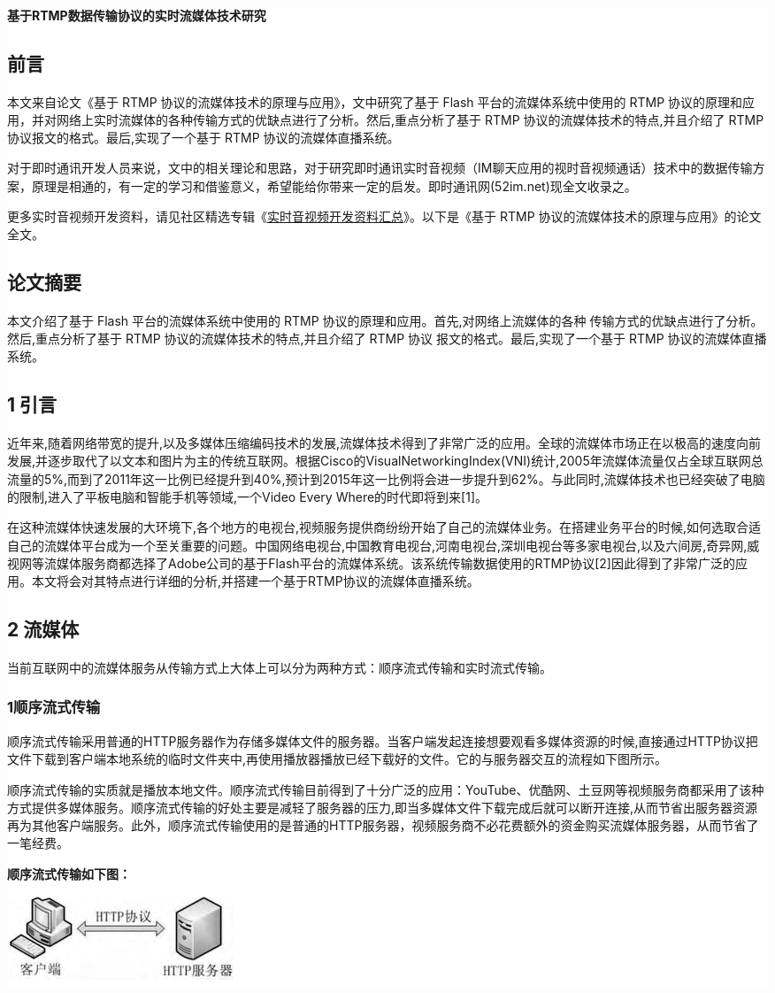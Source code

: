 **基于RTMP数据传输协议的实时流媒体技术研究**

## 前言


本文来自论文《基于 RTMP 协议的流媒体技术的原理与应用》，文中研究了基于 Flash 平台的流媒体系统中使用的 RTMP 协议的原理和应用，并对网络上实时流媒体的各种传输方式的优缺点进行了分析。然后,重点分析了基于 RTMP 协议的流媒体技术的特点,并且介绍了 RTMP 协议报文的格式。最后,实现了一个基于 RTMP 协议的流媒体直播系统。

对于即时通讯开发人员来说，文中的相关理论和思路，对于研究即时通讯实时音视频（IM聊天应用的视时音视频通话）技术中的数据传输方案，原理是相通的，有一定的学习和借鉴意义，希望能给你带来一定的启发。即时通讯网(52im.net)现全文收录之。

更多实时音视频开发资料，请见社区精选专辑《[实时音视频开发资料汇总](http://www.52im.net/forum.php?mod=collection&action=view&ctid=4&fromop=all)》。以下是《基于 RTMP 协议的流媒体技术的原理与应用》的论文全文。

## 论文摘要


本文介绍了基于 Flash 平台的流媒体系统中使用的 RTMP 协议的原理和应用。首先,对网络上流媒体的各种 传输方式的优缺点进行了分析。然后,重点分析了基于 RTMP 协议的流媒体技术的特点,并且介绍了 RTMP 协议 报文的格式。最后,实现了一个基于 RTMP 协议的流媒体直播系统。

## 1 引言


近年来,随着网络带宽的提升,以及多媒体压缩编码技术的发展,流媒体技术得到了非常广泛的应用。全球的流媒体市场正在以极高的速度向前发展,并逐步取代了以文本和图片为主的传统互联网。根据Cisco的VisualNetworkingIndex(VNI)统计,2005年流媒体流量仅占全球互联网总流量的5%,而到了2011年这一比例已经提升到40%,预计到2015年这一比例将会进一步提升到62%。与此同时,流媒体技术也已经突破了电脑的限制,进入了平板电脑和智能手机等领域,一个Video Every Where的时代即将到来[1]。

在这种流媒体快速发展的大环境下,各个地方的电视台,视频服务提供商纷纷开始了自己的流媒体业务。在搭建业务平台的时候,如何选取合适自己的流媒体平台成为一个至关重要的问题。中国网络电视台,中国教育电视台,河南电视台,深圳电视台等多家电视台,以及六间房,奇异网,威视网等流媒体服务商都选择了Adobe公司的基于Flash平台的流媒体系统。该系统传输数据使用的RTMP协议[2]因此得到了非常广泛的应用。本文将会对其特点进行详细的分析,并搭建一个基于RTMP协议的流媒体直播系统。

## 2 流媒体


当前互联网中的流媒体服务从传输方式上大体上可以分为两种方式：顺序流式传输和实时流式传输。



### 1顺序流式传输


顺序流式传输采用普通的HTTP服务器作为存储多媒体文件的服务器。当客户端发起连接想要观看多媒体资源的时候,直接通过HTTP协议把文件下载到客户端本地系统的临时文件夹中,再使用播放器播放已经下载好的文件。它的与服务器交互的流程如下图所示。

顺序流式传输的实质就是播放本地文件。顺序流式传输目前得到了十分广泛的应用：YouTube、优酷网、土豆网等视频服务商都采用了该种方式提供多媒体服务。顺序流式传输的好处主要是减轻了服务器的压力,即当多媒体文件下载完成后就可以断开连接,从而节省出服务器资源再为其他客户端服务。此外，顺序流式传输使用的是普通的HTTP服务器，视频服务商不必花费额外的资金购买流媒体服务器，从而节省了一笔经费。

**顺序流式传输如下图：**

![基于RTMP数据传输协议的实时流媒体技术研究（论文全文）_QQ20160430-0.png](imgs/113913uyy7xb2dnyx1ixdb.png)
